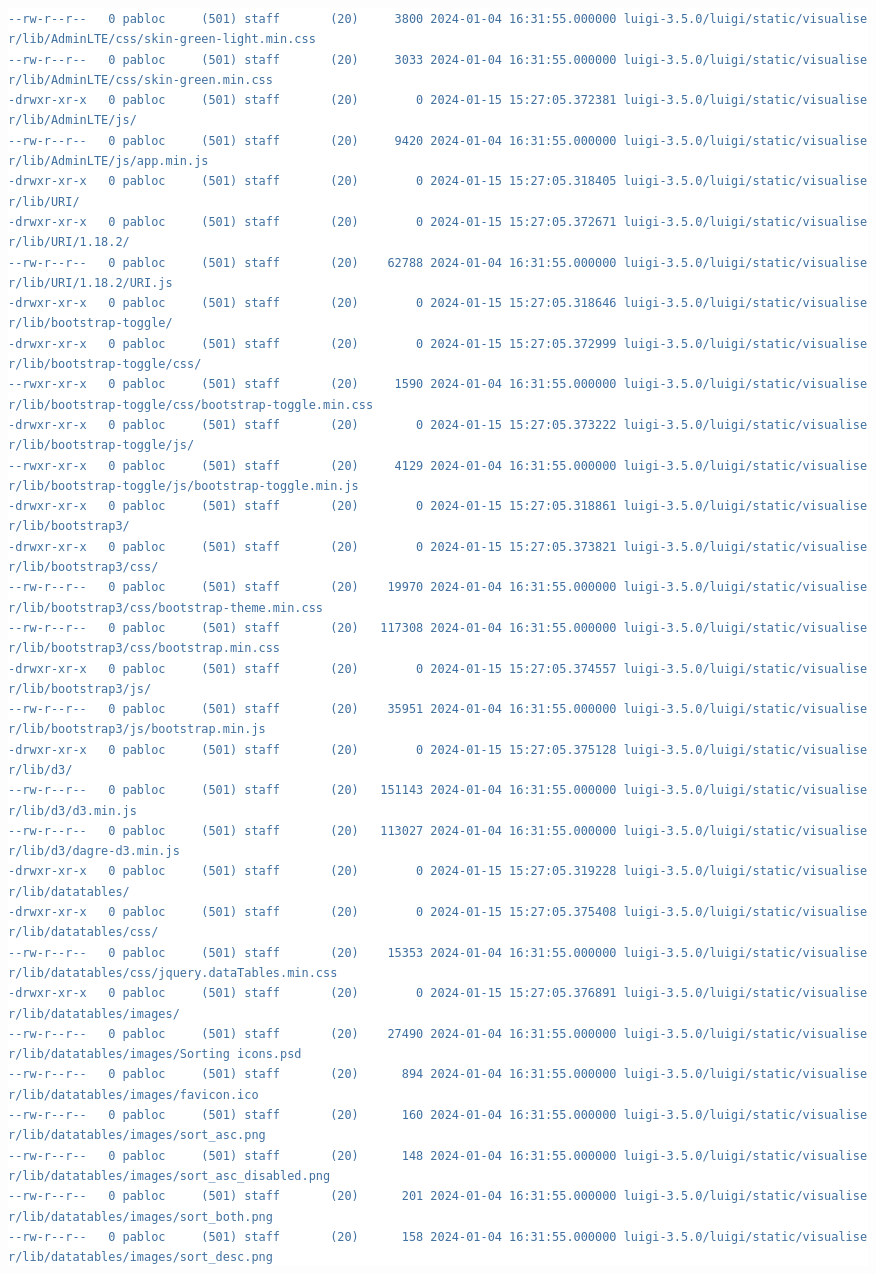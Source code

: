 ```diff
--rw-r--r--   0 pabloc     (501) staff       (20)     3800 2024-01-04 16:31:55.000000 luigi-3.5.0/luigi/static/visualiser/lib/AdminLTE/css/skin-green-light.min.css
--rw-r--r--   0 pabloc     (501) staff       (20)     3033 2024-01-04 16:31:55.000000 luigi-3.5.0/luigi/static/visualiser/lib/AdminLTE/css/skin-green.min.css
-drwxr-xr-x   0 pabloc     (501) staff       (20)        0 2024-01-15 15:27:05.372381 luigi-3.5.0/luigi/static/visualiser/lib/AdminLTE/js/
--rw-r--r--   0 pabloc     (501) staff       (20)     9420 2024-01-04 16:31:55.000000 luigi-3.5.0/luigi/static/visualiser/lib/AdminLTE/js/app.min.js
-drwxr-xr-x   0 pabloc     (501) staff       (20)        0 2024-01-15 15:27:05.318405 luigi-3.5.0/luigi/static/visualiser/lib/URI/
-drwxr-xr-x   0 pabloc     (501) staff       (20)        0 2024-01-15 15:27:05.372671 luigi-3.5.0/luigi/static/visualiser/lib/URI/1.18.2/
--rw-r--r--   0 pabloc     (501) staff       (20)    62788 2024-01-04 16:31:55.000000 luigi-3.5.0/luigi/static/visualiser/lib/URI/1.18.2/URI.js
-drwxr-xr-x   0 pabloc     (501) staff       (20)        0 2024-01-15 15:27:05.318646 luigi-3.5.0/luigi/static/visualiser/lib/bootstrap-toggle/
-drwxr-xr-x   0 pabloc     (501) staff       (20)        0 2024-01-15 15:27:05.372999 luigi-3.5.0/luigi/static/visualiser/lib/bootstrap-toggle/css/
--rwxr-xr-x   0 pabloc     (501) staff       (20)     1590 2024-01-04 16:31:55.000000 luigi-3.5.0/luigi/static/visualiser/lib/bootstrap-toggle/css/bootstrap-toggle.min.css
-drwxr-xr-x   0 pabloc     (501) staff       (20)        0 2024-01-15 15:27:05.373222 luigi-3.5.0/luigi/static/visualiser/lib/bootstrap-toggle/js/
--rwxr-xr-x   0 pabloc     (501) staff       (20)     4129 2024-01-04 16:31:55.000000 luigi-3.5.0/luigi/static/visualiser/lib/bootstrap-toggle/js/bootstrap-toggle.min.js
-drwxr-xr-x   0 pabloc     (501) staff       (20)        0 2024-01-15 15:27:05.318861 luigi-3.5.0/luigi/static/visualiser/lib/bootstrap3/
-drwxr-xr-x   0 pabloc     (501) staff       (20)        0 2024-01-15 15:27:05.373821 luigi-3.5.0/luigi/static/visualiser/lib/bootstrap3/css/
--rw-r--r--   0 pabloc     (501) staff       (20)    19970 2024-01-04 16:31:55.000000 luigi-3.5.0/luigi/static/visualiser/lib/bootstrap3/css/bootstrap-theme.min.css
--rw-r--r--   0 pabloc     (501) staff       (20)   117308 2024-01-04 16:31:55.000000 luigi-3.5.0/luigi/static/visualiser/lib/bootstrap3/css/bootstrap.min.css
-drwxr-xr-x   0 pabloc     (501) staff       (20)        0 2024-01-15 15:27:05.374557 luigi-3.5.0/luigi/static/visualiser/lib/bootstrap3/js/
--rw-r--r--   0 pabloc     (501) staff       (20)    35951 2024-01-04 16:31:55.000000 luigi-3.5.0/luigi/static/visualiser/lib/bootstrap3/js/bootstrap.min.js
-drwxr-xr-x   0 pabloc     (501) staff       (20)        0 2024-01-15 15:27:05.375128 luigi-3.5.0/luigi/static/visualiser/lib/d3/
--rw-r--r--   0 pabloc     (501) staff       (20)   151143 2024-01-04 16:31:55.000000 luigi-3.5.0/luigi/static/visualiser/lib/d3/d3.min.js
--rw-r--r--   0 pabloc     (501) staff       (20)   113027 2024-01-04 16:31:55.000000 luigi-3.5.0/luigi/static/visualiser/lib/d3/dagre-d3.min.js
-drwxr-xr-x   0 pabloc     (501) staff       (20)        0 2024-01-15 15:27:05.319228 luigi-3.5.0/luigi/static/visualiser/lib/datatables/
-drwxr-xr-x   0 pabloc     (501) staff       (20)        0 2024-01-15 15:27:05.375408 luigi-3.5.0/luigi/static/visualiser/lib/datatables/css/
--rw-r--r--   0 pabloc     (501) staff       (20)    15353 2024-01-04 16:31:55.000000 luigi-3.5.0/luigi/static/visualiser/lib/datatables/css/jquery.dataTables.min.css
-drwxr-xr-x   0 pabloc     (501) staff       (20)        0 2024-01-15 15:27:05.376891 luigi-3.5.0/luigi/static/visualiser/lib/datatables/images/
--rw-r--r--   0 pabloc     (501) staff       (20)    27490 2024-01-04 16:31:55.000000 luigi-3.5.0/luigi/static/visualiser/lib/datatables/images/Sorting icons.psd
--rw-r--r--   0 pabloc     (501) staff       (20)      894 2024-01-04 16:31:55.000000 luigi-3.5.0/luigi/static/visualiser/lib/datatables/images/favicon.ico
--rw-r--r--   0 pabloc     (501) staff       (20)      160 2024-01-04 16:31:55.000000 luigi-3.5.0/luigi/static/visualiser/lib/datatables/images/sort_asc.png
--rw-r--r--   0 pabloc     (501) staff       (20)      148 2024-01-04 16:31:55.000000 luigi-3.5.0/luigi/static/visualiser/lib/datatables/images/sort_asc_disabled.png
--rw-r--r--   0 pabloc     (501) staff       (20)      201 2024-01-04 16:31:55.000000 luigi-3.5.0/luigi/static/visualiser/lib/datatables/images/sort_both.png
--rw-r--r--   0 pabloc     (501) staff       (20)      158 2024-01-04 16:31:55.000000 luigi-3.5.0/luigi/static/visualiser/lib/datatables/images/sort_desc.png
```